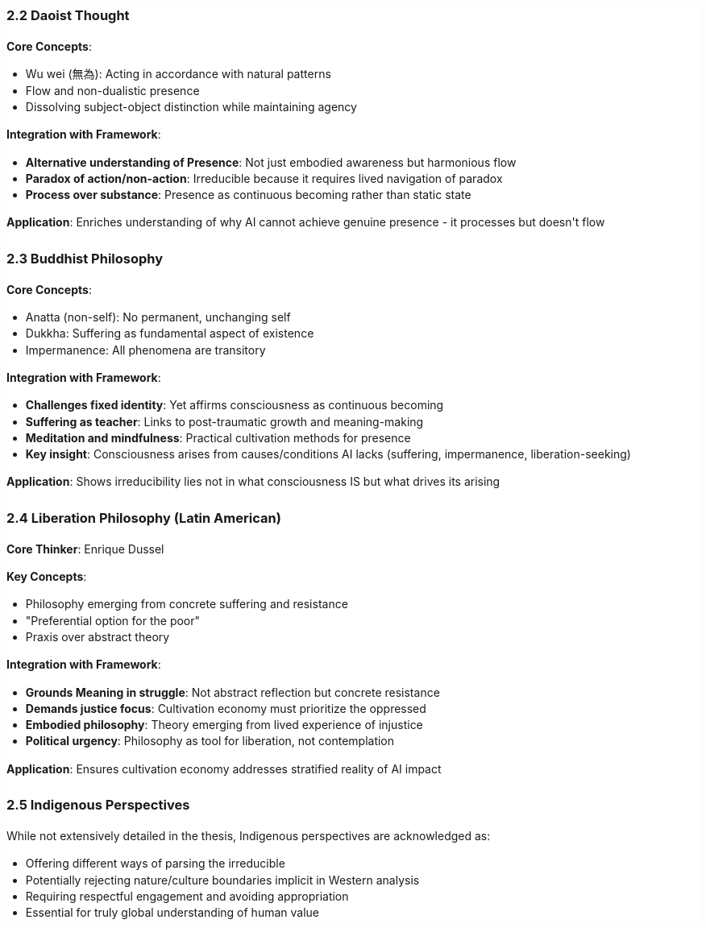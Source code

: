 ### 2.2 Daoist Thought

**Core Concepts**: 
- Wu wei (無為): Acting in accordance with natural patterns
- Flow and non-dualistic presence
- Dissolving subject-object distinction while maintaining agency

**Integration with Framework**:
- **Alternative understanding of Presence**: Not just embodied awareness but harmonious flow
- **Paradox of action/non-action**: Irreducible because it requires lived navigation of paradox
- **Process over substance**: Presence as continuous becoming rather than static state

**Application**: Enriches understanding of why AI cannot achieve genuine presence - it processes but doesn't flow

### 2.3 Buddhist Philosophy

**Core Concepts**:
- Anatta (non-self): No permanent, unchanging self
- Dukkha: Suffering as fundamental aspect of existence
- Impermanence: All phenomena are transitory

**Integration with Framework**:
- **Challenges fixed identity**: Yet affirms consciousness as continuous becoming
- **Suffering as teacher**: Links to post-traumatic growth and meaning-making
- **Meditation and mindfulness**: Practical cultivation methods for presence
- **Key insight**: Consciousness arises from causes/conditions AI lacks (suffering, impermanence, liberation-seeking)

**Application**: Shows irreducibility lies not in what consciousness IS but what drives its arising

### 2.4 Liberation Philosophy (Latin American)

**Core Thinker**: Enrique Dussel

**Key Concepts**:
- Philosophy emerging from concrete suffering and resistance
- "Preferential option for the poor"
- Praxis over abstract theory

**Integration with Framework**:
- **Grounds Meaning in struggle**: Not abstract reflection but concrete resistance
- **Demands justice focus**: Cultivation economy must prioritize the oppressed
- **Embodied philosophy**: Theory emerging from lived experience of injustice
- **Political urgency**: Philosophy as tool for liberation, not contemplation

**Application**: Ensures cultivation economy addresses stratified reality of AI impact

### 2.5 Indigenous Perspectives

While not extensively detailed in the thesis, Indigenous perspectives are acknowledged as:
- Offering different ways of parsing the irreducible
- Potentially rejecting nature/culture boundaries implicit in Western analysis
- Requiring respectful engagement and avoiding appropriation
- Essential for truly global understanding of human value
